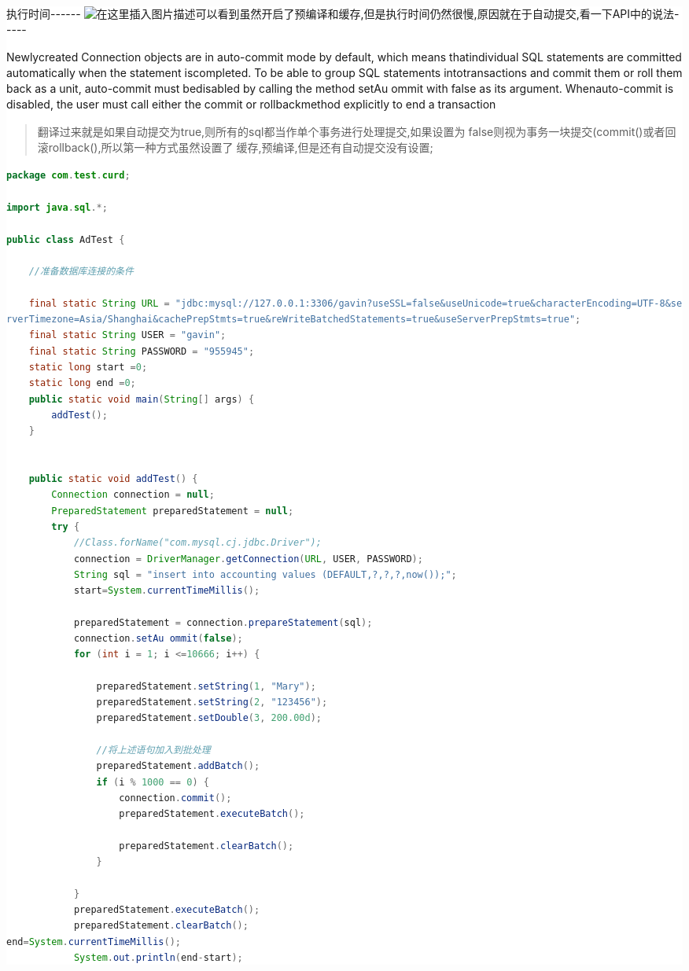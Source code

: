 执行时间------
![在这里插入图片描述](https://img-blog.csdnimg.cn/476b22a1dce445499ff0f85fce5991bd.png?x-oss-process=image/watermark,type_ZHJvaWRzYW5zZmFsbGJhY2s,shadow_50,text_Q1NETiBAR2F2aW5fTGlt,size_20,color_FFFFFF,t_70,g_se,x_16)可以看到虽然开启了预编译和缓存,但是执行时间仍然很慢,原因就在于自动提交,看一下API中的说法-----

Newlycreated Connection objects are in auto-commit mode by default, which means thatindividual SQL statements are committed automatically when the statement iscompleted. To be able to group SQL statements intotransactions and commit them or roll them back as a unit, auto-commit must bedisabled by calling the method setAu ommit with false as its argument. Whenauto-commit is disabled, the user must call either the commit or rollbackmethod explicitly to end a transaction

> 翻译过来就是如果自动提交为true,则所有的sql都当作单个事务进行处理提交,如果设置为 false则视为事务一块提交(commit()或者回滚rollback(),所以第一种方式虽然设置了 缓存,预编译,但是还有自动提交没有设置;

```java
package com.test.curd;

import java.sql.*;

public class AdTest {

    //准备数据库连接的条件

    final static String URL = "jdbc:mysql://127.0.0.1:3306/gavin?useSSL=false&useUnicode=true&characterEncoding=UTF-8&serverTimezone=Asia/Shanghai&cachePrepStmts=true&reWriteBatchedStatements=true&useServerPrepStmts=true";
    final static String USER = "gavin";
    final static String PASSWORD = "955945";
    static long start =0;
    static long end =0;
    public static void main(String[] args) {
        addTest();
    }


    public static void addTest() {
        Connection connection = null;
        PreparedStatement preparedStatement = null;
        try {
            //Class.forName("com.mysql.cj.jdbc.Driver");
            connection = DriverManager.getConnection(URL, USER, PASSWORD);
            String sql = "insert into accounting values (DEFAULT,?,?,?,now());";
            start=System.currentTimeMillis();

            preparedStatement = connection.prepareStatement(sql);
            connection.setAu ommit(false);
            for (int i = 1; i <=10666; i++) {

                preparedStatement.setString(1, "Mary");
                preparedStatement.setString(2, "123456");
                preparedStatement.setDouble(3, 200.00d);

                //将上述语句加入到批处理
                preparedStatement.addBatch();
                if (i % 1000 == 0) {
                    connection.commit();
                    preparedStatement.executeBatch();

                    preparedStatement.clearBatch();
                }

            }
            preparedStatement.executeBatch();
            preparedStatement.clearBatch();
end=System.currentTimeMillis();
            System.out.println(end-start);
```